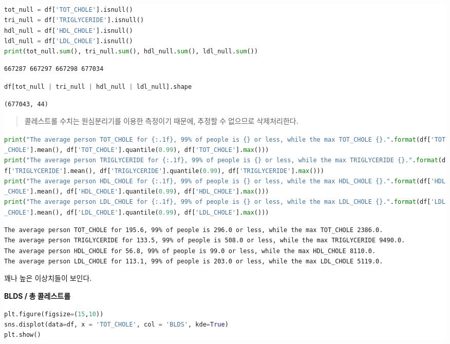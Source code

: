 ```python
tot_null = df['TOT_CHOLE'].isnull()
tri_null = df['TRIGLYCERIDE'].isnull()
hdl_null = df['HDL_CHOLE'].isnull()
ldl_null = df['LDL_CHOLE'].isnull()
print(tot_null.sum(), tri_null.sum(), hdl_null.sum(), ldl_null.sum())
```

```
667287 667297 667298 677034
```

```python
df[tot_null | tri_null | hdl_null | ldl_null].shape
```

```
(677043, 44)
```

> 콜레스트롤 수치는 원심분리기를 이용한 측정이기 때문에, 추정할 수 없으므로 삭제처리한다.

```python
print("The average person TOT_CHOLE for {:.1f}, 99% of people is {} or less, while the max TOT_CHOLE {}.".format(df['TOT_CHOLE'].mean(), df['TOT_CHOLE'].quantile(0.99), df['TOT_CHOLE'].max()))
print("The average person TRIGLYCERIDE for {:.1f}, 99% of people is {} or less, while the max TRIGLYCERIDE {}.".format(df['TRIGLYCERIDE'].mean(), df['TRIGLYCERIDE'].quantile(0.99), df['TRIGLYCERIDE'].max()))
print("The average person HDL_CHOLE for {:.1f}, 99% of people is {} or less, while the max HDL_CHOLE {}.".format(df['HDL_CHOLE'].mean(), df['HDL_CHOLE'].quantile(0.99), df['HDL_CHOLE'].max()))
print("The average person LDL_CHOLE for {:.1f}, 99% of people is {} or less, while the max LDL_CHOLE {}.".format(df['LDL_CHOLE'].mean(), df['LDL_CHOLE'].quantile(0.99), df['LDL_CHOLE'].max()))
```

```
The average person TOT_CHOLE for 195.6, 99% of people is 296.0 or less, while the max TOT_CHOLE 2386.0.
The average person TRIGLYCERIDE for 133.5, 99% of people is 508.0 or less, while the max TRIGLYCERIDE 9490.0.
The average person HDL_CHOLE for 56.8, 99% of people is 99.0 or less, while the max HDL_CHOLE 8110.0.
The average person LDL_CHOLE for 113.1, 99% of people is 203.0 or less, while the max LDL_CHOLE 5119.0.
```

꽤나 높은 이상치들이 보인다.

**BLDS / 총 콜레스트롤**

```python
plt.figure(figsize=(15,10))
sns.displot(data=df, x = 'TOT_CHOLE', col = 'BLDS', kde=True)
plt.show()
```
